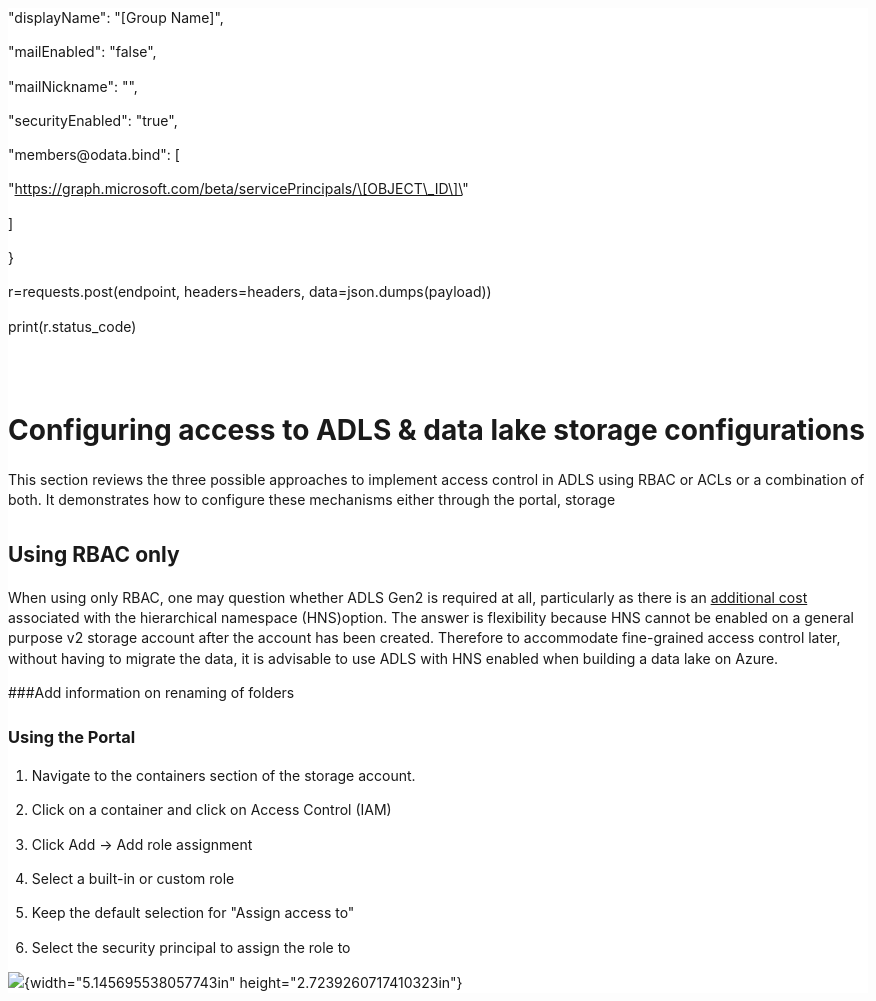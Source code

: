 \"displayName\": \"\[Group Name\]\",

\"mailEnabled\": \"false\",

\"mailNickname\": \"\",

\"securityEnabled\": \"true\",

\"members\@odata.bind\": \[

\"https://graph.microsoft.com/beta/servicePrincipals/\[OBJECT\_ID\]\"

\]

}

r=requests.post(endpoint, headers=headers, data=json.dumps(payload))

print(r.status\_code)

 

Configuring access to ADLS & data lake storage configurations
=============================================================

This section reviews the three possible approaches to implement access
control in ADLS using RBAC or ACLs or a combination of both. It
demonstrates how to configure these mechanisms either through the
portal, storage

Using RBAC only
---------------

When using only RBAC, one may question whether ADLS Gen2 is required at
all, particularly as there is an [additional
cost](https://azure.microsoft.com/en-gb/pricing/details/storage/data-lake/)
associated with the hierarchical namespace (HNS)option. The answer is
flexibility because HNS cannot be enabled on a general purpose v2
storage account after the account has been created. Therefore to
accommodate fine-grained access control later, without having to migrate
the data, it is advisable to use ADLS with HNS enabled when building a
data lake on Azure.

\#\#\#Add information on renaming of folders

### Using the Portal

1.  Navigate to the containers section of the storage account.

2.  Click on a container and click on Access Control (IAM)

3.  Click Add -\> Add role assignment

4.  Select a built-in or custom role

5.  Keep the default selection for "Assign access to"

6.  Select the security principal to assign the role to

![](media/image8.png){width="5.145695538057743in"
height="2.7239260717410323in"}

